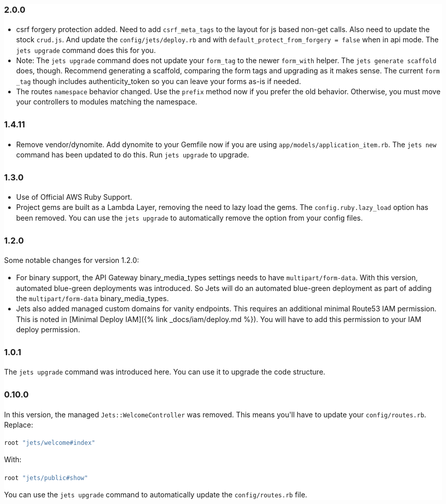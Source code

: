 ### 2.0.0

* csrf forgery protection added. Need to add `csrf_meta_tags` to the layout for js based non-get calls. Also need to update the stock `crud.js`. And update the `config/jets/deploy.rb` and with `default_protect_from_forgery = false` when in api mode. The `jets upgrade` command does this for you.
* Note: The `jets upgrade` command does not update your `form_tag` to the newer `form_with` helper. The `jets generate scaffold` does, though. Recommend generating a scaffold, comparing the form tags and upgrading as it makes sense. The current `form_tag` though includes authenticity_token so you can leave your forms as-is if needed.
* The routes `namespace` behavior changed. Use the `prefix` method now if you prefer the old behavior. Otherwise, you must move your controllers to modules matching the namespace.

### 1.4.11

* Remove vendor/dynomite. Add dynomite to your Gemfile now if you are using `app/models/application_item.rb`. The `jets new` command has been updated to do this. Run `jets upgrade` to upgrade.

### 1.3.0

* Use of Official AWS Ruby Support.
* Project gems are built as a Lambda Layer, removing the need to lazy load the gems. The `config.ruby.lazy_load` option has been removed. You can use the `jets upgrade` to automatically remove the option from your config files.

### 1.2.0

Some notable changes for version 1.2.0:

* For binary support, the API Gateway binary_media_types settings needs to have `multipart/form-data`. With this version, automated blue-green deployments was introduced. So Jets will do an automated blue-green deployment as part of adding the `multipart/form-data` binary_media_types.
* Jets also added managed custom domains for vanity endpoints. This requires an additional minimal Route53 IAM permission. This is noted in [Minimal Deploy IAM]({% link _docs/iam/deploy.md %}). You will have to add this permission to your IAM deploy permission.

### 1.0.1

The `jets upgrade` command was introduced here. You can use it to upgrade the code structure.

### 0.10.0

In this version, the managed `Jets::WelcomeController` was removed. This means you'll have to update your `config/routes.rb`. Replace:

```ruby
root "jets/welcome#index"
```

With:

```ruby
root "jets/public#show"
```

You can use the `jets upgrade` command to automatically update the `config/routes.rb` file.
